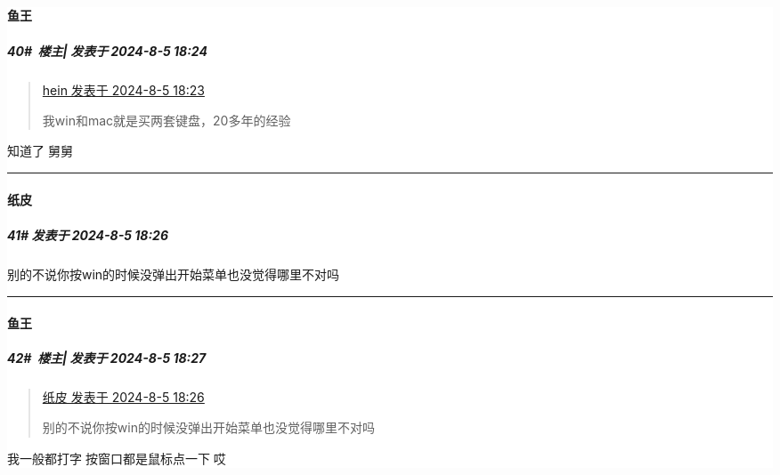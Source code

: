 ####  鱼王  
##### 40#         楼主| 发表于 2024-8-5 18:24

<blockquote><a href="httphttps://bbs.saraba1st.com/2b/forum.php?mod=redirect&amp;goto=findpost&amp;pid=65805913&amp;ptid=2194045" target="_blank">hein 发表于 2024-8-5 18:23</a>

我win和mac就是买两套键盘，20多年的经验</blockquote>
知道了 舅舅 


*****

####  纸皮  
##### 41#       发表于 2024-8-5 18:26

别的不说你按win的时候没弹出开始菜单也没觉得哪里不对吗

*****

####  鱼王  
##### 42#         楼主| 发表于 2024-8-5 18:27

<blockquote><a href="httphttps://bbs.saraba1st.com/2b/forum.php?mod=redirect&amp;goto=findpost&amp;pid=65805951&amp;ptid=2194045" target="_blank">纸皮 发表于 2024-8-5 18:26</a>

别的不说你按win的时候没弹出开始菜单也没觉得哪里不对吗</blockquote>
我一般都打字 按窗口都是鼠标点一下 哎 

